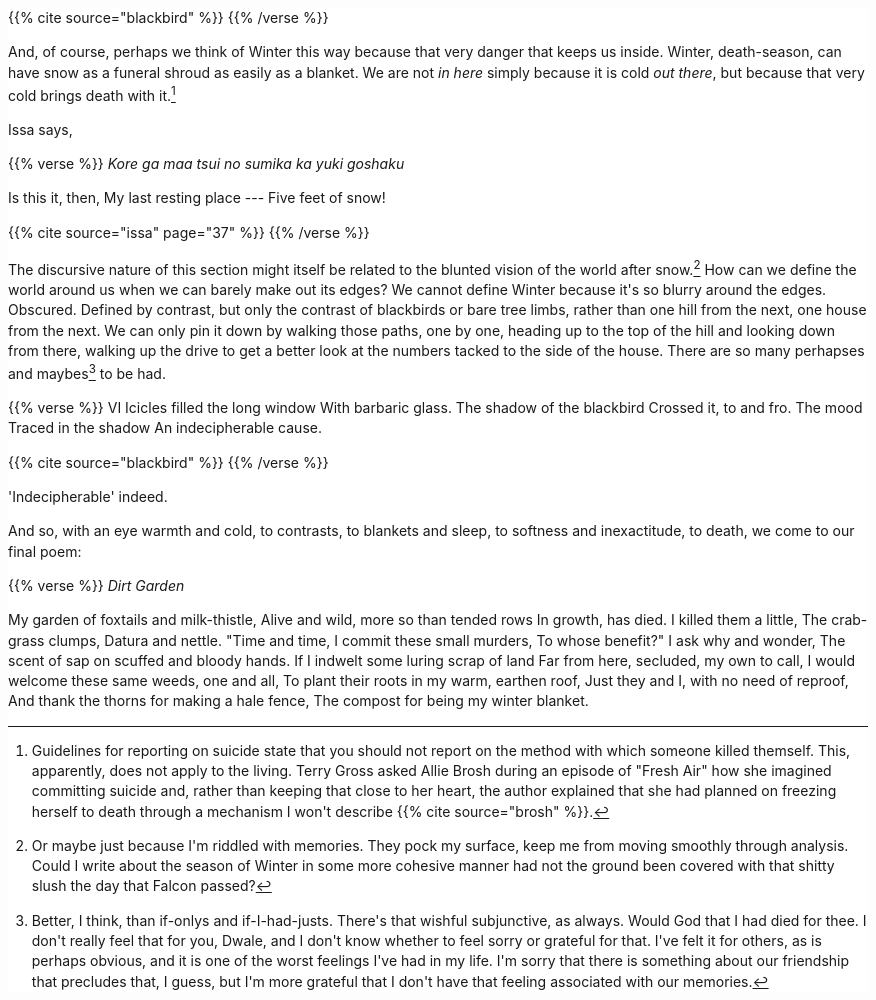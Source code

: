 {{% cite source="blackbird" %}}
{{% /verse %}}

And, of course, perhaps we think of Winter this way because that very danger that keeps us inside. Winter, death-season, can have snow as a funeral shroud as easily as a blanket. We are not *in here* simply because it is cold *out there*, but because that very cold brings death with it.[^37]

Issa says,

{{% verse %}}
*Kore ga maa*
*tsui no sumika ka*
*yuki goshaku*

Is this it, then,
My last resting place ---
Five feet of snow!

{{% cite source="issa" page="37" %}}
{{% /verse %}}

The discursive nature of this section might itself be related to the blunted vision of the world after snow.[^38] How can we define the world around us when we can barely make out its edges? We cannot define Winter because it's so blurry around the edges. Obscured. Defined by contrast, but only the contrast of blackbirds or bare tree limbs, rather than one hill from the next, one house from the next. We can only pin it down by walking those paths, one by one, heading up to the top of the hill and looking down from there, walking up the drive to get a better look at the numbers tacked to the side of the house. There are so many perhapses and maybes[^39] to be had.

{{% verse %}}
VI
Icicles filled the long window
With barbaric glass.
The shadow of the blackbird
Crossed it, to and fro.
The mood
Traced in the shadow
An indecipherable cause.

{{% cite source="blackbird" %}}
{{% /verse %}}

'Indecipherable' indeed.

And so, with an eye warmth and cold, to contrasts, to blankets and sleep, to softness and inexactitude, to death, we come to our final poem:

{{% verse %}}
*Dirt Garden*

My garden of foxtails and milk-thistle,
Alive and wild, more so than tended rows
In growth, has died. I killed them a little,
The crab-grass clumps, Datura and nettle.
"Time and time, I commit these small murders,
To whose benefit?" I ask why and wonder,
The scent of sap on scuffed and bloody hands.
If I indwelt some luring scrap of land
Far from here, secluded, my own to call,
I would welcome these same weeds, one and all,
To plant their roots in my warm, earthen roof,
Just they and I, with no need of reproof,
And thank the thorns for making a hale fence,
The compost for being my winter blanket.


[^30]: I wish you had died in Winter, Dwale. I wish you'd lived to comfort me through Falcon's death. Hell, I wish you'd lived to comfort me through your *own*. I wish you'd lived to the winter of your life, not to a mere 42 years. The very beginning of Autumn, for you! You had your plenty and your paucity. I wish you'd made it to 'Pale, Meager, and Old'.
[^31]: And perhaps do. I am not --- most of us are not --- immune to that simple desire that we have a little more time together. Another year, another month, another day. Even another hour together,[^31-1] enough time for me to tell you that I think of you often, that you mean a lot to me, that I hope you understand it.
[^31-1]: ⚠ I never really got that with Falcon, either. She was sick that morning, and then we drove to the emergency vet, and she was inside for perhaps ten minutes before the vet came out and said she had perhaps six hours to live, and it was time to make a choice. Six hours of pain and a death in agony or one hour of pain, dampened by drugs to lessen the shock, and then a blissful sleep. A slump to the side, a last breath, eyes open, mouth open, warm there on the floor.
[^32]: I go back and forth on what death must feel like. There are times when I think it must be like this slow fade to sleep. It has to have that hypnogogic quality. You could try and stay awake, but gosh, it would be nice to get some rest.
[^32-1]: ⚠ I'm sure that Falcon felt a bit of both. She was in so much pain, and yet she was stuck at the vet. She was delirious with pain meds. She was surrounded by the worst smells, people she didn't know. She was in a cage until we got back.
[^33]: And, in sleep, there is that not-knowing, not-caring. There is something of death in sleep, and for one who years for such, that bears much allure.
[^34]: Contrast, then, with wakefulness. Contrast with life. "Find all the happy pictures of Falcon that you can," my therapist suggested. "Tell yourself stories about them."
[^35]: Wishful thinking.
[^36]: Yet more of the same.
[^37]: Guidelines for reporting on suicide state that you should not report on the method with which someone killed themself. This, apparently, does not apply to the living. Terry Gross asked Allie Brosh during an episode of "Fresh Air" how she imagined committing suicide and, rather than keeping that close to her heart, the author explained that she had planned on freezing herself to death through a mechanism I won't describe {{% cite source="brosh" %}}.
[^37-1]: Which, I realize, is the opposite of death-thoughts elsewhere in the year. Perhaps Autumn is the season for thinking of fire, Spring the season for leaping, and so on.
[^38]: Or maybe just because I'm riddled with memories. They pock my surface, keep me from moving smoothly through analysis. Could I write about the season of Winter in some more cohesive manner had not the ground been covered with that shitty slush the day that Falcon passed?
[^39]: Better, I think, than if-onlys and if-I-had-justs. There's that wishful subjunctive, as always. Would God that I had died for thee. I don't really feel that for you, Dwale, and I don't know whether to feel sorry or grateful for that. I've felt it for others, as is perhaps obvious, and it is one of the worst feelings I've had in my life. I'm sorry that there is something about our friendship that precludes that, I guess, but I'm more grateful that I don't have that feeling associated with our memories.
[^40]: My accent[^40-1] has roof as /ɯ/ vs reproof as /u/.
[^40-1]: I do not know your accent. I do not know where you came from. I do not remember your address. I do not remember your voice. I met you twice in 2015, back at the final Rainfurrest, and all I remember was your hat, your hair, your kosovorotka. I remember Mando better, and saw him only a little bit more. I remember JM introducing you as the one who wrote "the best story in the fandom, I hear", but that's about it. "Behesht", was it? The story about reaching paradise? The story of a post-apocalyptic wasteland, of the slow death of life, of the drive to press on towards something better that can only be stopped by death? 
[^40-2]: Or, at least. I know I do. I know that I'm stuck with those death-thoughts, the ones that won't leave, will only curl up into a little purring ball in the corner of my mind, unwilling to let me out of its sight.
[^40-3]: Death, a constant, refuses to leave. I start writing this essay on death, and then the vet calls: your cat's asthma isn't asthma, it's metastatic lung cancer. Just keep her comfortable.
[^41]: My accent has hands as closer to /ɛ/ vs land as /æ/.
[^42]: Time and again, these small deaths! I've read my Job. I've listened to my Bernstein. I know my right as God's creation to call them to account. And yet, *If I summoned him and he answered me, I do not believe that he would listen to my voice* (Job 9:16, NRSV).
[^43]: A small obsession:
[^44]: ⚠⚠⚠ She was doing so bad that morning. Her belly was bloated and her gums were white and she was so lethargic. We didn't know it, but she was in shock at the time. So, we called the emergency vet and they said, "Oh, yeah, that sounds serious. Bring her in."
[^44-1]: And now, with Turtle, we finally have a chance for something else. We have weeks, maybe months with her. We don't have eight hours of trauma that I'm sure I'll never be able to forget, that time will only blunt the impact but never the memory.
[^44-2]: ⚠ Had we known[^44-3] with Falcon, how much more time would have made a difference? Would it still have been traumatic if we'd had a few days with her rather than a few hours? Would I have been able to bring her home with some hefty painkillers to live a little longer by our sides, or in our bathroom? Surely we could have made her life a good one, those last few days; I know I'm still glad that her last meal that morning was some of that wet food that she loved, even though it doubtless sat inside her bleeding belly, undigested. JD and I still would have laid on the floor with her and held her as she died, but would JD have sobbed, "Come back, come back"? Would I have needed --- twice! --- to step out of the room to 'deal with the paperwork' just so I wouldn't be around her still yet unalive warm body?
[^44-3]: And what about with you, Dwale?
[^45]: Perhaps even a dandelion.